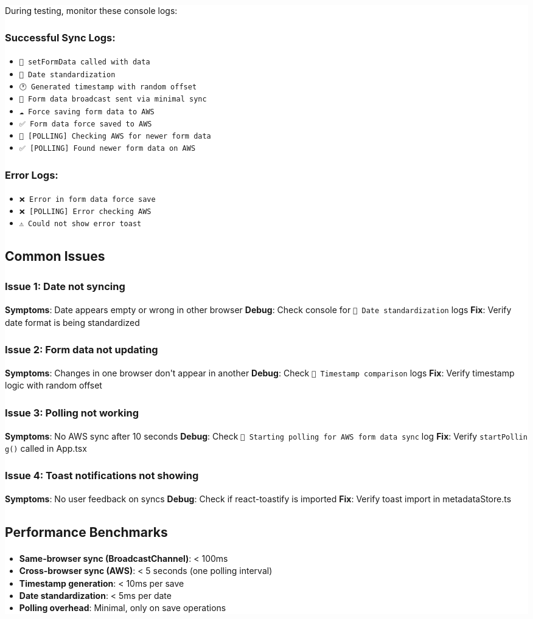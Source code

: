 During testing, monitor these console logs:

### Successful Sync Logs:

- `📝 setFormData called with data`
- `📅 Date standardization`
- `🕐 Generated timestamp with random offset`
- `📡 Form data broadcast sent via minimal sync`
- `☁️ Force saving form data to AWS`
- `✅ Form data force saved to AWS`
- `🔄 [POLLING] Checking AWS for newer form data`
- `✅ [POLLING] Found newer form data on AWS`

### Error Logs:

- `❌ Error in form data force save`
- `❌ [POLLING] Error checking AWS`
- `⚠️ Could not show error toast`

## Common Issues

### Issue 1: Date not syncing

**Symptoms**: Date appears empty or wrong in other browser
**Debug**: Check console for `📅 Date standardization` logs
**Fix**: Verify date format is being standardized

### Issue 2: Form data not updating

**Symptoms**: Changes in one browser don't appear in another
**Debug**: Check `🔄 Timestamp comparison` logs
**Fix**: Verify timestamp logic with random offset

### Issue 3: Polling not working

**Symptoms**: No AWS sync after 10 seconds
**Debug**: Check `🔄 Starting polling for AWS form data sync` log
**Fix**: Verify `startPolling()` called in App.tsx

### Issue 4: Toast notifications not showing

**Symptoms**: No user feedback on syncs
**Debug**: Check if react-toastify is imported
**Fix**: Verify toast import in metadataStore.ts

## Performance Benchmarks

- **Same-browser sync (BroadcastChannel)**: < 100ms
- **Cross-browser sync (AWS)**: < 5 seconds (one polling interval)
- **Timestamp generation**: < 10ms per save
- **Date standardization**: < 5ms per date
- **Polling overhead**: Minimal, only on save operations
